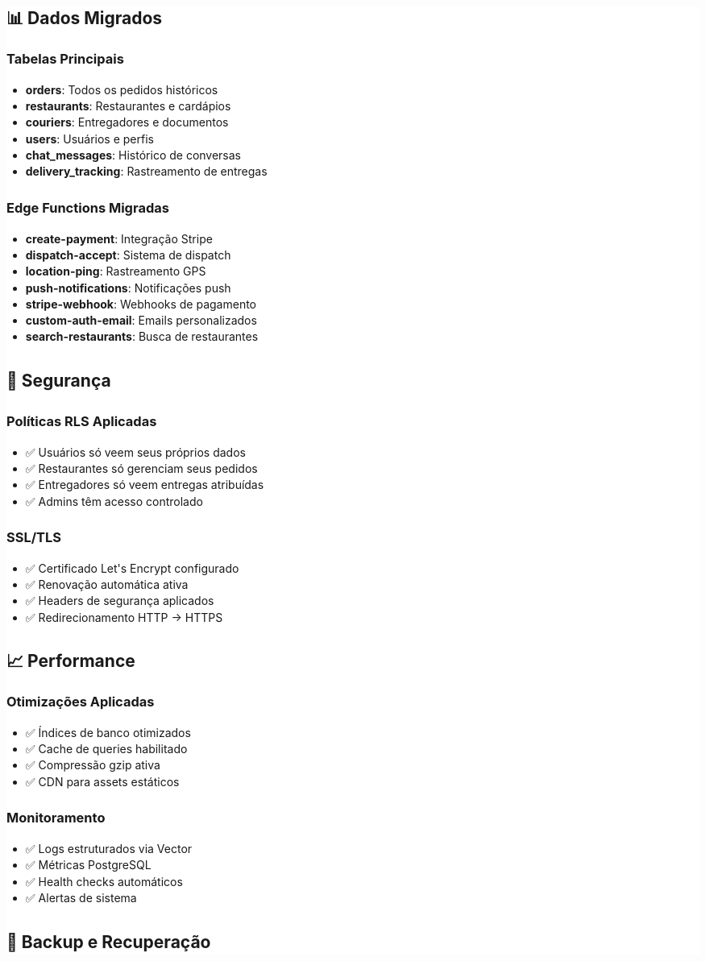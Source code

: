 ## 📊 Dados Migrados

### Tabelas Principais
- **orders**: Todos os pedidos históricos
- **restaurants**: Restaurantes e cardápios
- **couriers**: Entregadores e documentos
- **users**: Usuários e perfis
- **chat_messages**: Histórico de conversas
- **delivery_tracking**: Rastreamento de entregas

### Edge Functions Migradas
- **create-payment**: Integração Stripe
- **dispatch-accept**: Sistema de dispatch
- **location-ping**: Rastreamento GPS
- **push-notifications**: Notificações push
- **stripe-webhook**: Webhooks de pagamento
- **custom-auth-email**: Emails personalizados
- **search-restaurants**: Busca de restaurantes

## 🔐 Segurança

### Políticas RLS Aplicadas
- ✅ Usuários só veem seus próprios dados
- ✅ Restaurantes só gerenciam seus pedidos
- ✅ Entregadores só veem entregas atribuídas
- ✅ Admins têm acesso controlado

### SSL/TLS
- ✅ Certificado Let's Encrypt configurado
- ✅ Renovação automática ativa
- ✅ Headers de segurança aplicados
- ✅ Redirecionamento HTTP → HTTPS

## 📈 Performance

### Otimizações Aplicadas
- ✅ Índices de banco otimizados
- ✅ Cache de queries habilitado
- ✅ Compressão gzip ativa
- ✅ CDN para assets estáticos

### Monitoramento
- ✅ Logs estruturados via Vector
- ✅ Métricas PostgreSQL
- ✅ Health checks automáticos
- ✅ Alertas de sistema

## 🔄 Backup e Recuperação
